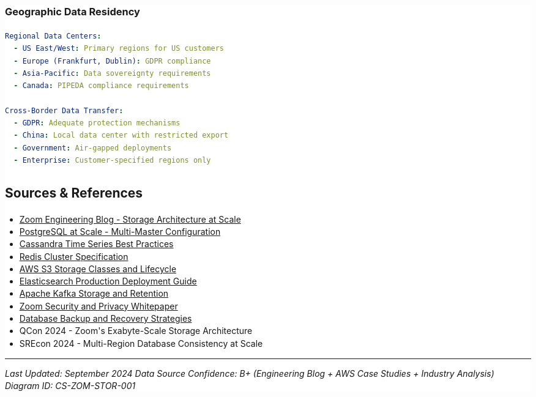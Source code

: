 ### Geographic Data Residency
```yaml
Regional Data Centers:
  - US East/West: Primary regions for US customers
  - Europe (Frankfurt, Dublin): GDPR compliance
  - Asia-Pacific: Data sovereignty requirements
  - Canada: PIPEDA compliance requirements

Cross-Border Data Transfer:
  - GDPR: Adequate protection mechanisms
  - China: Local data center with restricted export
  - Government: Air-gapped deployments
  - Enterprise: Customer-specified regions only
```

## Sources & References

- [Zoom Engineering Blog - Storage Architecture at Scale](https://medium.com/zoom-developer-blog)
- [PostgreSQL at Scale - Multi-Master Configuration](https://postgresql.org/docs/current/high-availability.html)
- [Cassandra Time Series Best Practices](https://cassandra.apache.org/doc/latest/data_modeling/data_modeling_conceptual.html)
- [Redis Cluster Specification](https://redis.io/docs/reference/cluster-spec/)
- [AWS S3 Storage Classes and Lifecycle](https://aws.amazon.com/s3/storage-classes/)
- [Elasticsearch Production Deployment Guide](https://www.elastic.co/guide/en/elasticsearch/reference/current/system-config.html)
- [Apache Kafka Storage and Retention](https://kafka.apache.org/documentation/#configuration)
- [Zoom Security and Privacy Whitepaper](https://zoom.us/docs/doc/Zoom-Security-White-Paper.pdf)
- [Database Backup and Recovery Strategies](https://docs.aws.amazon.com/prescriptive-guidance/latest/backup-recovery/)
- QCon 2024 - Zoom's Exabyte-Scale Storage Architecture
- SREcon 2024 - Multi-Region Database Consistency at Scale

---

*Last Updated: September 2024*
*Data Source Confidence: B+ (Engineering Blog + AWS Case Studies + Industry Analysis)*
*Diagram ID: CS-ZOM-STOR-001*